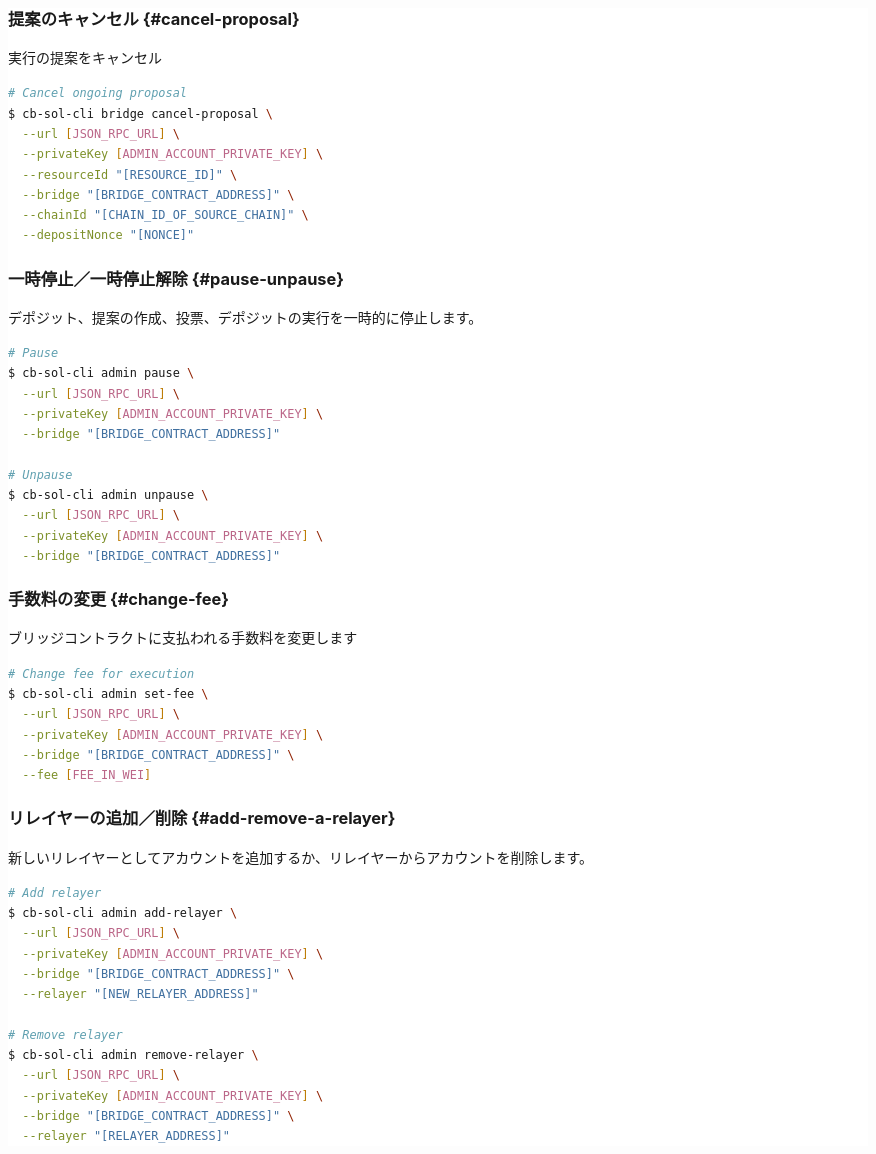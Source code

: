 ### 提案のキャンセル {#cancel-proposal}

実行の提案をキャンセル

```bash
# Cancel ongoing proposal
$ cb-sol-cli bridge cancel-proposal \
  --url [JSON_RPC_URL] \
  --privateKey [ADMIN_ACCOUNT_PRIVATE_KEY] \
  --resourceId "[RESOURCE_ID]" \
  --bridge "[BRIDGE_CONTRACT_ADDRESS]" \
  --chainId "[CHAIN_ID_OF_SOURCE_CHAIN]" \
  --depositNonce "[NONCE]"
```

### 一時停止／一時停止解除 {#pause-unpause}

デポジット、提案の作成、投票、デポジットの実行を一時的に停止します。

```bash
# Pause
$ cb-sol-cli admin pause \
  --url [JSON_RPC_URL] \
  --privateKey [ADMIN_ACCOUNT_PRIVATE_KEY] \
  --bridge "[BRIDGE_CONTRACT_ADDRESS]"

# Unpause
$ cb-sol-cli admin unpause \
  --url [JSON_RPC_URL] \
  --privateKey [ADMIN_ACCOUNT_PRIVATE_KEY] \
  --bridge "[BRIDGE_CONTRACT_ADDRESS]"
```

### 手数料の変更 {#change-fee}

ブリッジコントラクトに支払われる手数料を変更します

```bash
# Change fee for execution
$ cb-sol-cli admin set-fee \
  --url [JSON_RPC_URL] \
  --privateKey [ADMIN_ACCOUNT_PRIVATE_KEY] \
  --bridge "[BRIDGE_CONTRACT_ADDRESS]" \
  --fee [FEE_IN_WEI]
```

### リレイヤーの追加／削除 {#add-remove-a-relayer}

新しいリレイヤーとしてアカウントを追加するか、リレイヤーからアカウントを削除します。

```bash
# Add relayer
$ cb-sol-cli admin add-relayer \
  --url [JSON_RPC_URL] \
  --privateKey [ADMIN_ACCOUNT_PRIVATE_KEY] \
  --bridge "[BRIDGE_CONTRACT_ADDRESS]" \
  --relayer "[NEW_RELAYER_ADDRESS]"

# Remove relayer
$ cb-sol-cli admin remove-relayer \
  --url [JSON_RPC_URL] \
  --privateKey [ADMIN_ACCOUNT_PRIVATE_KEY] \
  --bridge "[BRIDGE_CONTRACT_ADDRESS]" \
  --relayer "[RELAYER_ADDRESS]"
```
